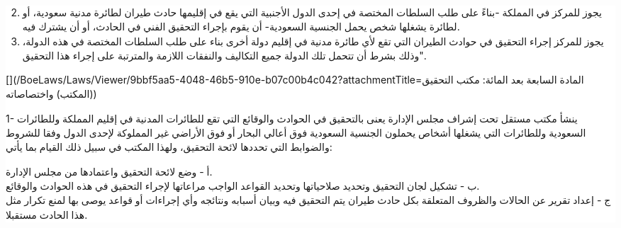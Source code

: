   2. يجوز للمركز في المملكة -بناءً على طلب السلطات المختصة في إحدى الدول الأجنبية التي يقع في إقليمها حادث طيران لطائرة مدنية سعودية، أو لطائرة يشغلها شخص يحمل الجنسية السعودية- أن يقوم بإجراء التحقيق الفني في الحادث، أو أن يشترك فيه.
  3. يجوز للمركز إجراء التحقيق في حوادث الطيران التي تقع لأي طائرة مدنية في إقليم دولة أخرى بناء على طلب السلطات المختصة في هذه الدولة، وذلك بشرط أن تتحمل تلك الدولة جميع التكاليف والنفقات اللازمة والمترتبة على إجراء هذا التحقيق".



[](/BoeLaws/Laws/Viewer/9bbf5aa5-4048-46b5-910e-b07c00b4c042?attachmentTitle=المادة السابعة بعد المائة: مكتب التحقيق \(المكتب\) واختصاصاته)

1- ينشأ مكتب مستقل تحت إشراف مجلس الإدارة يعنى بالتحقيق في الحوادث والوقائع التي تقع للطائرات المدنية في إقليم المملكة وللطائرات السعودية وللطائرات التي يشغلها أشخاص يحملون الجنسية السعودية فوق أعالي البحار أو فوق الأراضي غير المملوكة لإحدى الدول وفقا للشروط والضوابط التي تحددها لائحة التحقيق، ولهذا المكتب في سبيل ذلك القيام بما يأتي:

أ - وضع لائحة التحقيق واعتمادها من مجلس الإدارة.  
‌ب - تشكيل لجان التحقيق وتحديد صلاحياتها وتحديد القواعد الواجب مراعاتها لإجراء التحقيق في هذه الحوادث والوقائع.  
‌ج - إعداد تقرير عن الحالات والظروف المتعلقة بكل حادث طيران يتم التحقيق فيه وبيان أسبابه ونتائجه وأي إجراءات أو قواعد يوصى بها لمنع تكرار مثل هذا الحادث مستقبلا.  
